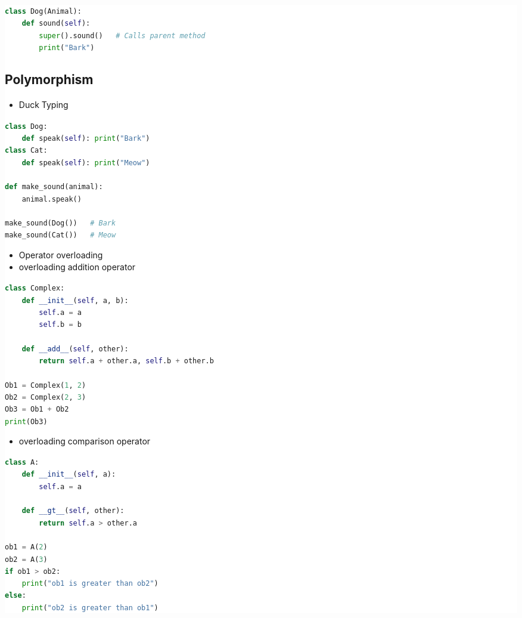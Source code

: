 ```python
class Dog(Animal):
    def sound(self):
        super().sound()   # Calls parent method
        print("Bark")

```

## Polymorphism

- Duck Typing

```python
class Dog:
    def speak(self): print("Bark")
class Cat:
    def speak(self): print("Meow")

def make_sound(animal):
    animal.speak()

make_sound(Dog())   # Bark
make_sound(Cat())   # Meow

```

- Operator overloading
- overloading addition operator

```python
class Complex:
    def __init__(self, a, b):
        self.a = a
        self.b = b

    def __add__(self, other):
        return self.a + other.a, self.b + other.b

Ob1 = Complex(1, 2)
Ob2 = Complex(2, 3)
Ob3 = Ob1 + Ob2
print(Ob3)

```

- overloading comparison operator

```python
class A:
    def __init__(self, a):
        self.a = a

    def __gt__(self, other):
        return self.a > other.a

ob1 = A(2)
ob2 = A(3)
if ob1 > ob2:
    print("ob1 is greater than ob2")
else:
    print("ob2 is greater than ob1")
```
